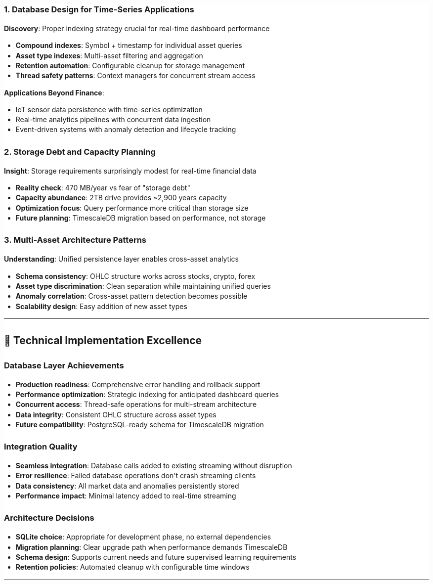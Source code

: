 ### 1. Database Design for Time-Series Applications
**Discovery**: Proper indexing strategy crucial for real-time dashboard performance
- **Compound indexes**: Symbol + timestamp for individual asset queries
- **Asset type indexes**: Multi-asset filtering and aggregation
- **Retention automation**: Configurable cleanup for storage management
- **Thread safety patterns**: Context managers for concurrent stream access

**Applications Beyond Finance**:
- IoT sensor data persistence with time-series optimization
- Real-time analytics pipelines with concurrent data ingestion
- Event-driven systems with anomaly detection and lifecycle tracking

### 2. Storage Debt and Capacity Planning
**Insight**: Storage requirements surprisingly modest for real-time financial data
- **Reality check**: 470 MB/year vs fear of "storage debt"
- **Capacity abundance**: 2TB drive provides ~2,900 years capacity
- **Optimization focus**: Query performance more critical than storage size
- **Future planning**: TimescaleDB migration based on performance, not storage

### 3. Multi-Asset Architecture Patterns
**Understanding**: Unified persistence layer enables cross-asset analytics
- **Schema consistency**: OHLC structure works across stocks, crypto, forex
- **Asset type discrimination**: Clean separation while maintaining unified queries
- **Anomaly correlation**: Cross-asset pattern detection becomes possible
- **Scalability design**: Easy addition of new asset types

---

## 🔧 Technical Implementation Excellence

### Database Layer Achievements
- **Production readiness**: Comprehensive error handling and rollback support
- **Performance optimization**: Strategic indexing for anticipated dashboard queries
- **Concurrent access**: Thread-safe operations for multi-stream architecture
- **Data integrity**: Consistent OHLC structure across asset types
- **Future compatibility**: PostgreSQL-ready schema for TimescaleDB migration

### Integration Quality
- **Seamless integration**: Database calls added to existing streaming without disruption
- **Error resilience**: Failed database operations don't crash streaming clients
- **Data consistency**: All market data and anomalies persistently stored
- **Performance impact**: Minimal latency added to real-time streaming

### Architecture Decisions
- **SQLite choice**: Appropriate for development phase, no external dependencies
- **Migration planning**: Clear upgrade path when performance demands TimescaleDB
- **Schema design**: Supports current needs and future supervised learning requirements
- **Retention policies**: Automated cleanup with configurable time windows

---
